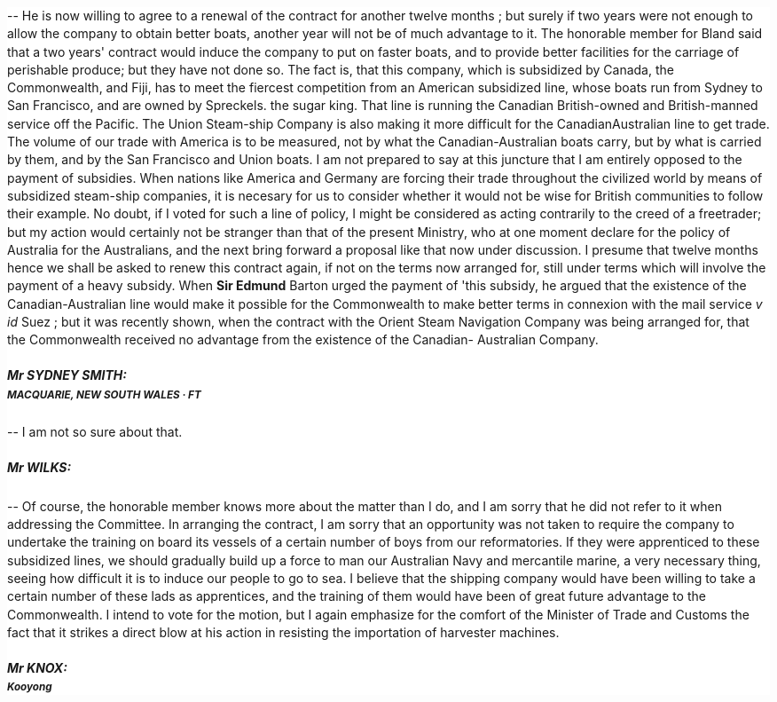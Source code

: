 -- He is now willing to agree to a renewal of the contract for another twelve months ; but surely if two years were not enough to allow the company to obtain better boats, another year will not be of much advantage to it. The honorable member for Bland said that a two years' contract would induce the company to put on faster boats, and to provide better facilities for the carriage of perishable produce; but they have not done so. The fact is, that this company, which is subsidized by Canada, the Commonwealth, and Fiji, has to meet the fiercest competition from an American subsidized line, whose boats run from Sydney to San Francisco, and are owned by Spreckels. the sugar king. That line is running the Canadian British-owned and British-manned service off the Pacific. The Union Steam-ship Company is also making it more difficult for the CanadianAustralian line to get trade. The volume of our trade with America is to be measured, not by what the Canadian-Australian boats carry, but by what is carried by them, and by the San Francisco and Union boats. I am not prepared to say at this juncture that I am entirely opposed to the payment of subsidies. When nations like America and Germany are forcing their trade throughout the civilized world by means of subsidized steam-ship companies, it is necesary for us to consider whether it would not be wise for British communities to follow their example. No doubt, if I voted for such a line of policy, I might be considered as acting contrarily to the creed of a freetrader; but my action would certainly not be stranger than that of the present Ministry, who at one moment declare for the policy of Australia for the Australians, and the next bring forward a proposal like that now under discussion. I presume that twelve months hence we shall be asked to renew this contract again, if not on the terms now arranged for, still under terms which will involve the payment of a heavy subsidy. When  **Sir Edmund**  Barton urged the payment of 'this subsidy, he argued that the existence of the Canadian-Australian line would make it possible for the Commonwealth to make better terms in connexion with the mail service  *v id*  Suez ; but it was recently shown, when the contract with the Orient Steam Navigation Company was being arranged for, that the Commonwealth received no advantage from the existence of the Canadian- Australian Company. 

##### Mr SYDNEY SMITH:<br><small class="text-muted">MACQUARIE, NEW SOUTH WALES &middot; FT</small>

--  I am not so sure about that. 

##### Mr WILKS:

-- Of course, the honorable member knows more about the matter than I do, and I am sorry that he did not refer to it when addressing the Committee. In arranging the contract, I am sorry that an opportunity was not taken to require the company to undertake the training on board its vessels of a certain number of boys from our reformatories. If they were apprenticed to these subsidized lines, we should gradually build up a force to man our Australian Navy and mercantile marine, a very necessary thing, seeing how difficult it is to induce our people to go to sea. I believe that the shipping company would have been willing to take a certain number of these lads as apprentices, and the training of them would have been of great future advantage to the Commonwealth. I intend to vote for the motion, but I again emphasize for the comfort of the Minister of Trade and Customs the fact that it strikes a direct blow at his action in resisting the importation of harvester machines. 

##### Mr KNOX:<br><small class="text-muted">Kooyong</small>
